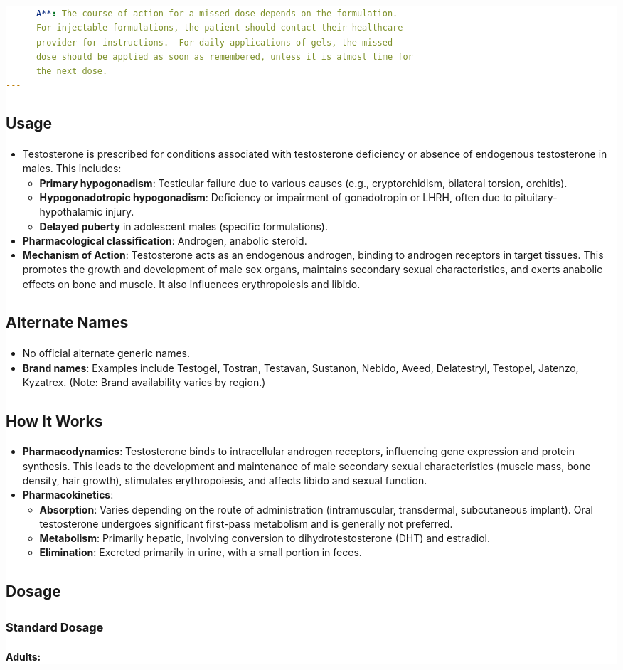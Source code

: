 ```yaml
      A**: The course of action for a missed dose depends on the formulation.
      For injectable formulations, the patient should contact their healthcare
      provider for instructions.  For daily applications of gels, the missed
      dose should be applied as soon as remembered, unless it is almost time for
      the next dose.
---
```

## **Usage**

- Testosterone is prescribed for conditions associated with testosterone deficiency or absence of endogenous testosterone in males. This includes:
    - **Primary hypogonadism**: Testicular failure due to various causes (e.g., cryptorchidism, bilateral torsion, orchitis).
    - **Hypogonadotropic hypogonadism**: Deficiency or impairment of gonadotropin or LHRH, often due to pituitary-hypothalamic injury.
    - **Delayed puberty** in adolescent males (specific formulations).
- **Pharmacological classification**: Androgen, anabolic steroid.
- **Mechanism of Action**: Testosterone acts as an endogenous androgen, binding to androgen receptors in target tissues. This promotes the growth and development of male sex organs, maintains secondary sexual characteristics, and exerts anabolic effects on bone and muscle.  It also influences erythropoiesis and libido.

## **Alternate Names**

- No official alternate generic names.
- **Brand names**:  Examples include Testogel, Tostran, Testavan, Sustanon, Nebido, Aveed, Delatestryl, Testopel, Jatenzo, Kyzatrex.  (Note: Brand availability varies by region.)

## **How It Works**

- **Pharmacodynamics**: Testosterone binds to intracellular androgen receptors, influencing gene expression and protein synthesis. This leads to the development and maintenance of male secondary sexual characteristics (muscle mass, bone density, hair growth),  stimulates erythropoiesis, and affects libido and sexual function.
- **Pharmacokinetics**:
    - **Absorption**: Varies depending on the route of administration (intramuscular, transdermal, subcutaneous implant).  Oral testosterone undergoes significant first-pass metabolism and is generally not preferred.
    - **Metabolism**: Primarily hepatic, involving conversion to dihydrotestosterone (DHT) and estradiol.
    - **Elimination**: Excreted primarily in urine, with a small portion in feces.

## **Dosage**

### **Standard Dosage**

#### **Adults:**
